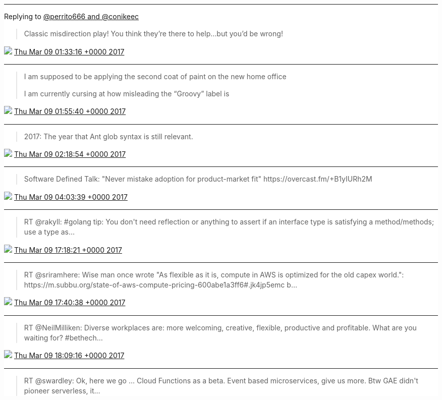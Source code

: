 ----

Replying to [@perrito666 and @conikeec](https://twitter.com/perrito666/status/839648478657662977)

> Classic misdirection play\! You think they’re there to help…but you’d be wrong\!

<img src="./media/tweet.ico" width="12" /> [Thu Mar 09 01:33:16 +0000 2017](https://twitter.com/mweagle/status/839650258309173248)

----

> I am supposed to be applying the second coat of paint on the new home office
>
> I am currently cursing at how misleading the “Groovy” label is

<img src="./media/tweet.ico" width="12" /> [Thu Mar 09 01:55:40 +0000 2017](https://twitter.com/mweagle/status/839655898083577857)

----

> 2017: The year that Ant glob syntax is still relevant\.

<img src="./media/tweet.ico" width="12" /> [Thu Mar 09 02:18:54 +0000 2017](https://twitter.com/mweagle/status/839661742036697089)

----

> Software Defined Talk: "Never mistake adoption for product\-market fit" https://overcast\.fm/\+B1yIURh2M

<img src="./media/tweet.ico" width="12" /> [Thu Mar 09 04:03:39 +0000 2017](https://twitter.com/mweagle/status/839688103694487554)

----

> RT @rakyll: \#golang tip: You don't need reflection or anything to assert if an interface type is satisfying a method/methods; use a type as…

<img src="./media/tweet.ico" width="12" /> [Thu Mar 09 17:18:21 +0000 2017](https://twitter.com/mweagle/status/839888099433816065)

----

> RT @sriramhere: Wise man once wrote "As flexible as it is, compute in AWS is optimized for the old capex world\.": https://m\.subbu\.org/state\-of\-aws\-compute\-pricing\-600abe1a3ff6\#\.jk4jp5emc b…

<img src="./media/tweet.ico" width="12" /> [Thu Mar 09 17:40:38 +0000 2017](https://twitter.com/mweagle/status/839893707205726208)

----

> RT @NeilMilliken: Diverse workplaces are: more welcoming, creative, flexible, productive and profitable\. What are you waiting for? \#bethech…

<img src="./media/tweet.ico" width="12" /> [Thu Mar 09 18:09:16 +0000 2017](https://twitter.com/mweagle/status/839900910843117569)

----

> RT @swardley: Ok, here we go \.\.\. Cloud Functions as a beta\. Event based microservices, give us more\. Btw GAE didn't pioneer serverless, it…
